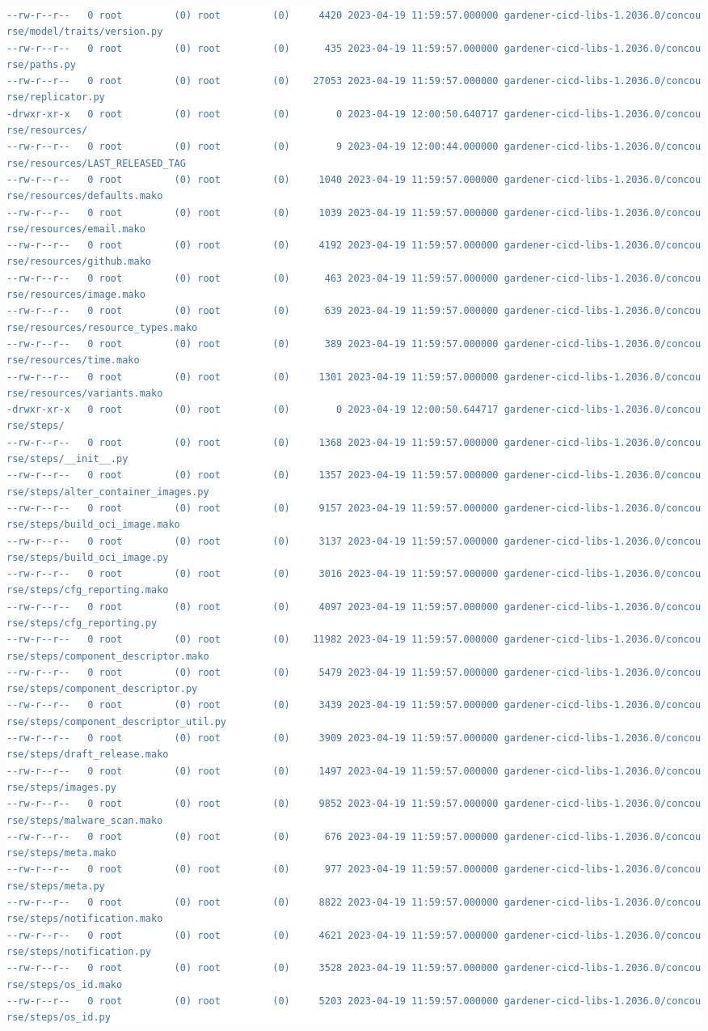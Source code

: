 ```diff
--rw-r--r--   0 root         (0) root         (0)     4420 2023-04-19 11:59:57.000000 gardener-cicd-libs-1.2036.0/concourse/model/traits/version.py
--rw-r--r--   0 root         (0) root         (0)      435 2023-04-19 11:59:57.000000 gardener-cicd-libs-1.2036.0/concourse/paths.py
--rw-r--r--   0 root         (0) root         (0)    27053 2023-04-19 11:59:57.000000 gardener-cicd-libs-1.2036.0/concourse/replicator.py
-drwxr-xr-x   0 root         (0) root         (0)        0 2023-04-19 12:00:50.640717 gardener-cicd-libs-1.2036.0/concourse/resources/
--rw-r--r--   0 root         (0) root         (0)        9 2023-04-19 12:00:44.000000 gardener-cicd-libs-1.2036.0/concourse/resources/LAST_RELEASED_TAG
--rw-r--r--   0 root         (0) root         (0)     1040 2023-04-19 11:59:57.000000 gardener-cicd-libs-1.2036.0/concourse/resources/defaults.mako
--rw-r--r--   0 root         (0) root         (0)     1039 2023-04-19 11:59:57.000000 gardener-cicd-libs-1.2036.0/concourse/resources/email.mako
--rw-r--r--   0 root         (0) root         (0)     4192 2023-04-19 11:59:57.000000 gardener-cicd-libs-1.2036.0/concourse/resources/github.mako
--rw-r--r--   0 root         (0) root         (0)      463 2023-04-19 11:59:57.000000 gardener-cicd-libs-1.2036.0/concourse/resources/image.mako
--rw-r--r--   0 root         (0) root         (0)      639 2023-04-19 11:59:57.000000 gardener-cicd-libs-1.2036.0/concourse/resources/resource_types.mako
--rw-r--r--   0 root         (0) root         (0)      389 2023-04-19 11:59:57.000000 gardener-cicd-libs-1.2036.0/concourse/resources/time.mako
--rw-r--r--   0 root         (0) root         (0)     1301 2023-04-19 11:59:57.000000 gardener-cicd-libs-1.2036.0/concourse/resources/variants.mako
-drwxr-xr-x   0 root         (0) root         (0)        0 2023-04-19 12:00:50.644717 gardener-cicd-libs-1.2036.0/concourse/steps/
--rw-r--r--   0 root         (0) root         (0)     1368 2023-04-19 11:59:57.000000 gardener-cicd-libs-1.2036.0/concourse/steps/__init__.py
--rw-r--r--   0 root         (0) root         (0)     1357 2023-04-19 11:59:57.000000 gardener-cicd-libs-1.2036.0/concourse/steps/alter_container_images.py
--rw-r--r--   0 root         (0) root         (0)     9157 2023-04-19 11:59:57.000000 gardener-cicd-libs-1.2036.0/concourse/steps/build_oci_image.mako
--rw-r--r--   0 root         (0) root         (0)     3137 2023-04-19 11:59:57.000000 gardener-cicd-libs-1.2036.0/concourse/steps/build_oci_image.py
--rw-r--r--   0 root         (0) root         (0)     3016 2023-04-19 11:59:57.000000 gardener-cicd-libs-1.2036.0/concourse/steps/cfg_reporting.mako
--rw-r--r--   0 root         (0) root         (0)     4097 2023-04-19 11:59:57.000000 gardener-cicd-libs-1.2036.0/concourse/steps/cfg_reporting.py
--rw-r--r--   0 root         (0) root         (0)    11982 2023-04-19 11:59:57.000000 gardener-cicd-libs-1.2036.0/concourse/steps/component_descriptor.mako
--rw-r--r--   0 root         (0) root         (0)     5479 2023-04-19 11:59:57.000000 gardener-cicd-libs-1.2036.0/concourse/steps/component_descriptor.py
--rw-r--r--   0 root         (0) root         (0)     3439 2023-04-19 11:59:57.000000 gardener-cicd-libs-1.2036.0/concourse/steps/component_descriptor_util.py
--rw-r--r--   0 root         (0) root         (0)     3909 2023-04-19 11:59:57.000000 gardener-cicd-libs-1.2036.0/concourse/steps/draft_release.mako
--rw-r--r--   0 root         (0) root         (0)     1497 2023-04-19 11:59:57.000000 gardener-cicd-libs-1.2036.0/concourse/steps/images.py
--rw-r--r--   0 root         (0) root         (0)     9852 2023-04-19 11:59:57.000000 gardener-cicd-libs-1.2036.0/concourse/steps/malware_scan.mako
--rw-r--r--   0 root         (0) root         (0)      676 2023-04-19 11:59:57.000000 gardener-cicd-libs-1.2036.0/concourse/steps/meta.mako
--rw-r--r--   0 root         (0) root         (0)      977 2023-04-19 11:59:57.000000 gardener-cicd-libs-1.2036.0/concourse/steps/meta.py
--rw-r--r--   0 root         (0) root         (0)     8822 2023-04-19 11:59:57.000000 gardener-cicd-libs-1.2036.0/concourse/steps/notification.mako
--rw-r--r--   0 root         (0) root         (0)     4621 2023-04-19 11:59:57.000000 gardener-cicd-libs-1.2036.0/concourse/steps/notification.py
--rw-r--r--   0 root         (0) root         (0)     3528 2023-04-19 11:59:57.000000 gardener-cicd-libs-1.2036.0/concourse/steps/os_id.mako
--rw-r--r--   0 root         (0) root         (0)     5203 2023-04-19 11:59:57.000000 gardener-cicd-libs-1.2036.0/concourse/steps/os_id.py
```
